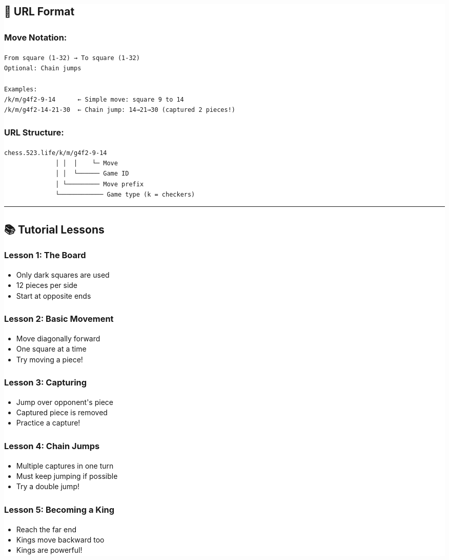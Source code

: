 
## 🔗 URL Format

### Move Notation:
```
From square (1-32) → To square (1-32)
Optional: Chain jumps

Examples:
/k/m/g4f2-9-14      ← Simple move: square 9 to 14
/k/m/g4f2-14-21-30  ← Chain jump: 14→21→30 (captured 2 pieces!)
```

### URL Structure:
```
chess.523.life/k/m/g4f2-9-14
              │ │  │    └─ Move
              │ │  └────── Game ID
              │ └───────── Move prefix
              └──────────── Game type (k = checkers)
```

---

## 📚 Tutorial Lessons

### Lesson 1: The Board
- Only dark squares are used
- 12 pieces per side
- Start at opposite ends

### Lesson 2: Basic Movement
- Move diagonally forward
- One square at a time
- Try moving a piece!

### Lesson 3: Capturing
- Jump over opponent's piece
- Captured piece is removed
- Practice a capture!

### Lesson 4: Chain Jumps
- Multiple captures in one turn
- Must keep jumping if possible
- Try a double jump!

### Lesson 5: Becoming a King
- Reach the far end
- Kings move backward too
- Kings are powerful!
